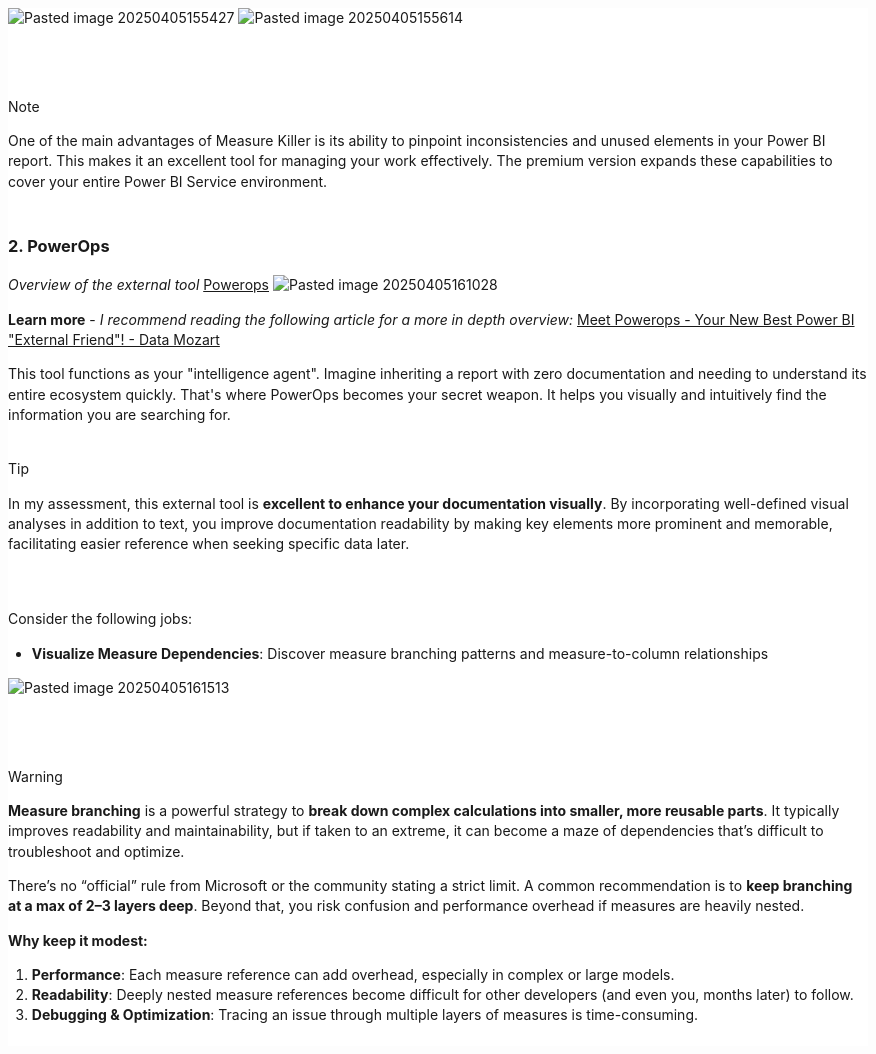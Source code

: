 <img width="388" alt="Pasted image 20250405155427" src="https://github.com/user-attachments/assets/3d34a8a6-0792-47e4-bb25-03c27160fc0c" />



<img width="374" alt="Pasted image 20250405155614" src="https://github.com/user-attachments/assets/670580c4-99bf-4f33-8e2e-64942008549e" />

<br><br>


>[!NOTE]
>One of the main advantages of Measure Killer is its ability to pinpoint inconsistencies and unused elements in your Power BI report. This makes it an excellent tool for managing your work effectively. The premium version expands these capabilities to cover your entire Power BI Service environment.
<br><br>

### 2. PowerOps

*Overview of the external tool*
[Powerops](https://powerops.app/downloads)
<img width="1274" alt="Pasted image 20250405161028" src="https://github.com/user-attachments/assets/5cd314e7-8bb3-4b95-b660-5e219102998d" />


**Learn more** - *I recommend reading the following article for a more in depth overview:* [Meet Powerops - Your New Best Power BI "External Friend"! - Data Mozart](https://data-mozart.com/meet-powerops-your-new-best-power-bi-external-friend/)


This tool functions as your "intelligence agent". Imagine inheriting a report with zero documentation and needing to understand its entire ecosystem quickly. That's where PowerOps becomes your secret weapon. It helps you visually and intuitively find the information you are searching for.
<br><br>
>[!TIP]
>In my assessment, this external tool is **excellent to enhance your documentation visually**. By incorporating well-defined visual analyses in addition to text, you improve documentation readability by making key elements more prominent and memorable, facilitating easier reference when seeking specific data later.
>
<br><br>
Consider the following jobs: 

- **Visualize Measure Dependencies**: Discover measure branching patterns and measure-to-column relationships
<img width="581" alt="Pasted image 20250405161513" src="https://github.com/user-attachments/assets/07049f1f-02ea-4166-a603-c478c33a5483" />

<br><br>
>[!Warning]
>**Measure branching** is a powerful strategy to **break down complex calculations into smaller, more reusable parts**. It typically improves readability and maintainability, but if taken to an extreme, it can become a maze of dependencies that’s difficult to troubleshoot and optimize.
>
>There’s no “official” rule from Microsoft or the community stating a strict limit. A common recommendation is to **keep branching at a max of 2–3 layers deep**. Beyond that, you risk confusion and performance overhead if measures are heavily nested.
>
>**Why keep it modest:**
>
>1. **Performance**: Each measure reference can add overhead, especially in complex or large models.
>2. **Readability**: Deeply nested measure references become difficult for other developers (and even you, months later) to follow.
>3. **Debugging & Optimization**: Tracing an issue through multiple layers of measures is time-consuming.
<br><br>
